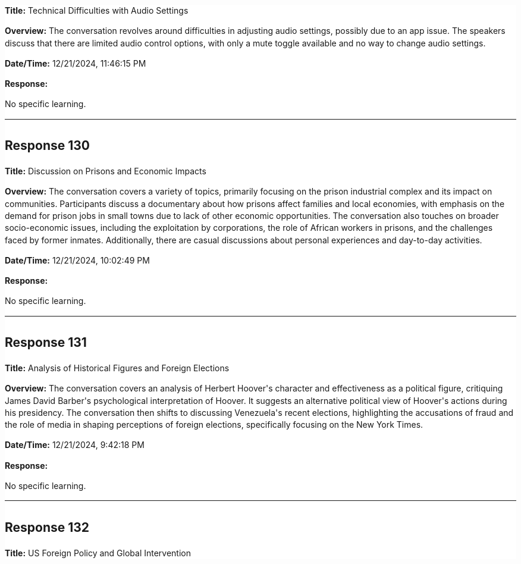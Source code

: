 **Title:** Technical Difficulties with Audio Settings

**Overview:** The conversation revolves around difficulties in adjusting audio settings, possibly due to an app issue. The speakers discuss that there are limited audio control options, with only a mute toggle available and no way to change audio settings.

**Date/Time:** 12/21/2024, 11:46:15 PM

**Response:**

No specific learning.

---

## Response 130

**Title:** Discussion on Prisons and Economic Impacts

**Overview:** The conversation covers a variety of topics, primarily focusing on the prison industrial complex and its impact on communities. Participants discuss a documentary about how prisons affect families and local economies, with emphasis on the demand for prison jobs in small towns due to lack of other economic opportunities. The conversation also touches on broader socio-economic issues, including the exploitation by corporations, the role of African workers in prisons, and the challenges faced by former inmates. Additionally, there are casual discussions about personal experiences and day-to-day activities.

**Date/Time:** 12/21/2024, 10:02:49 PM

**Response:**

No specific learning.

---

## Response 131

**Title:** Analysis of Historical Figures and Foreign Elections

**Overview:** The conversation covers an analysis of Herbert Hoover's character and effectiveness as a political figure, critiquing James David Barber's psychological interpretation of Hoover. It suggests an alternative political view of Hoover's actions during his presidency. The conversation then shifts to discussing Venezuela's recent elections, highlighting the accusations of fraud and the role of media in shaping perceptions of foreign elections, specifically focusing on the New York Times.

**Date/Time:** 12/21/2024, 9:42:18 PM

**Response:**

No specific learning.

---

## Response 132

**Title:** US Foreign Policy and Global Intervention
